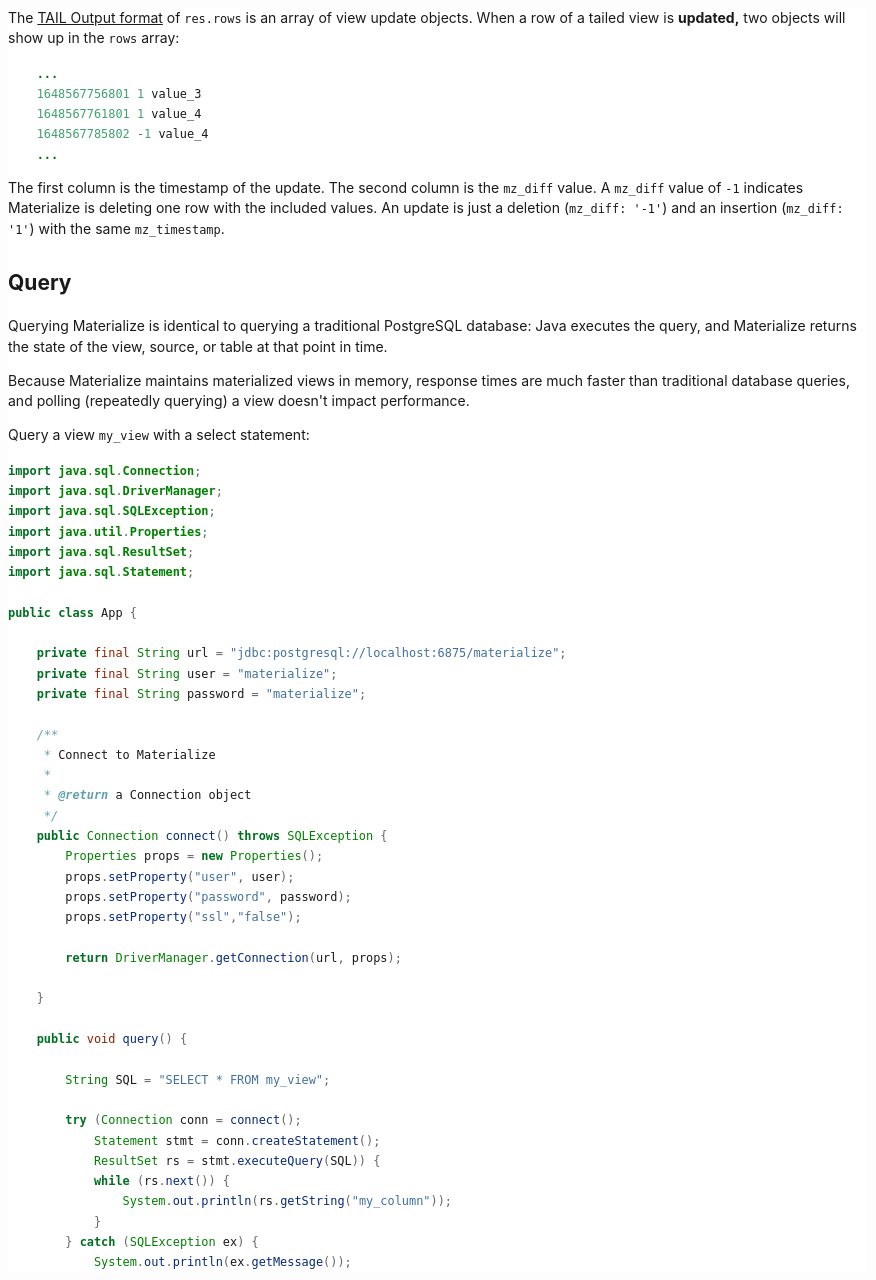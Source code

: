 The [TAIL Output format](/sql/tail/#output) of `res.rows` is an array of view update objects. When a row of a tailed view is **updated,** two objects will show up in the `rows` array:

```java
    ...
    1648567756801 1 value_3
    1648567761801 1 value_4
    1648567785802 -1 value_4
    ...
```

The first column is the timestamp of the update. The second column is the `mz_diff` value. A `mz_diff` value of `-1` indicates Materialize is deleting one row with the included values.  An update is just a deletion (`mz_diff: '-1'`) and an insertion (`mz_diff: '1'`) with the same `mz_timestamp`.

## Query

Querying Materialize is identical to querying a traditional PostgreSQL database: Java executes the query, and Materialize returns the state of the view, source, or table at that point in time.

Because Materialize maintains materialized views in memory, response times are much faster than traditional database queries, and polling (repeatedly querying) a view doesn't impact performance.

Query a view `my_view` with a select statement:

```java
import java.sql.Connection;
import java.sql.DriverManager;
import java.sql.SQLException;
import java.util.Properties;
import java.sql.ResultSet;
import java.sql.Statement;

public class App {

    private final String url = "jdbc:postgresql://localhost:6875/materialize";
    private final String user = "materialize";
    private final String password = "materialize";

    /**
     * Connect to Materialize
     *
     * @return a Connection object
     */
    public Connection connect() throws SQLException {
        Properties props = new Properties();
        props.setProperty("user", user);
        props.setProperty("password", password);
        props.setProperty("ssl","false");

        return DriverManager.getConnection(url, props);

    }

    public void query() {

        String SQL = "SELECT * FROM my_view";

        try (Connection conn = connect();
            Statement stmt = conn.createStatement();
            ResultSet rs = stmt.executeQuery(SQL)) {
            while (rs.next()) {
                System.out.println(rs.getString("my_column"));
            }
        } catch (SQLException ex) {
            System.out.println(ex.getMessage());
```